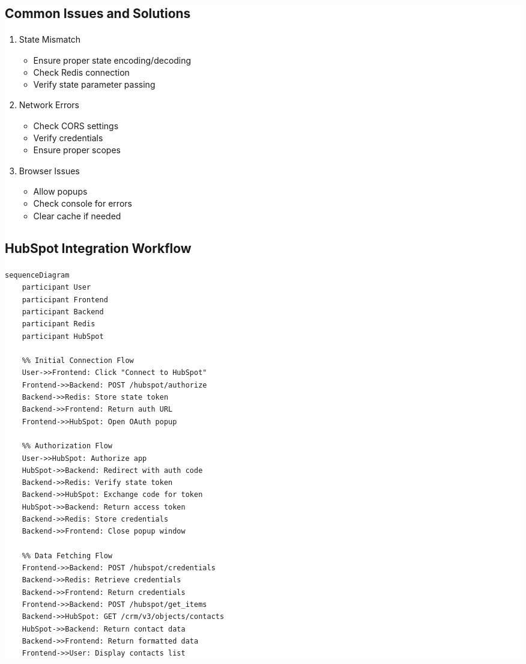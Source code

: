 ## Common Issues and Solutions

1. State Mismatch
   - Ensure proper state encoding/decoding
   - Check Redis connection
   - Verify state parameter passing

2. Network Errors
   - Check CORS settings
   - Verify credentials
   - Ensure proper scopes

3. Browser Issues
   - Allow popups
   - Check console for errors
   - Clear cache if needed

## HubSpot Integration Workflow

```mermaid
sequenceDiagram
    participant User
    participant Frontend
    participant Backend
    participant Redis
    participant HubSpot

    %% Initial Connection Flow
    User->>Frontend: Click "Connect to HubSpot"
    Frontend->>Backend: POST /hubspot/authorize
    Backend->>Redis: Store state token
    Backend->>Frontend: Return auth URL
    Frontend->>HubSpot: Open OAuth popup
    
    %% Authorization Flow
    User->>HubSpot: Authorize app
    HubSpot->>Backend: Redirect with auth code
    Backend->>Redis: Verify state token
    Backend->>HubSpot: Exchange code for token
    HubSpot->>Backend: Return access token
    Backend->>Redis: Store credentials
    Backend->>Frontend: Close popup window
    
    %% Data Fetching Flow
    Frontend->>Backend: POST /hubspot/credentials
    Backend->>Redis: Retrieve credentials
    Backend->>Frontend: Return credentials
    Frontend->>Backend: POST /hubspot/get_items
    Backend->>HubSpot: GET /crm/v3/objects/contacts
    HubSpot->>Backend: Return contact data
    Backend->>Frontend: Return formatted data
    Frontend->>User: Display contacts list

```
